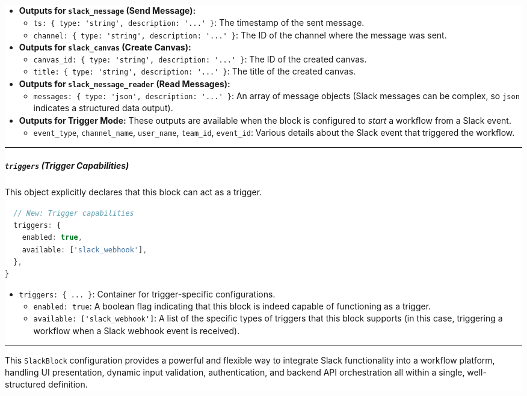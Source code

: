 *   **Outputs for `slack_message` (Send Message):**
    *   `ts: { type: 'string', description: '...' }`: The timestamp of the sent message.
    *   `channel: { type: 'string', description: '...' }`: The ID of the channel where the message was sent.
*   **Outputs for `slack_canvas` (Create Canvas):**
    *   `canvas_id: { type: 'string', description: '...' }`: The ID of the created canvas.
    *   `title: { type: 'string', description: '...' }`: The title of the created canvas.
*   **Outputs for `slack_message_reader` (Read Messages):**
    *   `messages: { type: 'json', description: '...' }`: An array of message objects (Slack messages can be complex, so `json` indicates a structured data output).
*   **Outputs for Trigger Mode:** These outputs are available when the block is configured to *start* a workflow from a Slack event.
    *   `event_type`, `channel_name`, `user_name`, `team_id`, `event_id`: Various details about the Slack event that triggered the workflow.

---

##### **`triggers` (Trigger Capabilities)**

This object explicitly declares that this block can act as a trigger.

```typescript
  // New: Trigger capabilities
  triggers: {
    enabled: true,
    available: ['slack_webhook'],
  },
}
```

*   `triggers: { ... }`: Container for trigger-specific configurations.
    *   `enabled: true`: A boolean flag indicating that this block is indeed capable of functioning as a trigger.
    *   `available: ['slack_webhook']`: A list of the specific types of triggers that this block supports (in this case, triggering a workflow when a Slack webhook event is received).

---

This `SlackBlock` configuration provides a powerful and flexible way to integrate Slack functionality into a workflow platform, handling UI presentation, dynamic input validation, authentication, and backend API orchestration all within a single, well-structured definition.